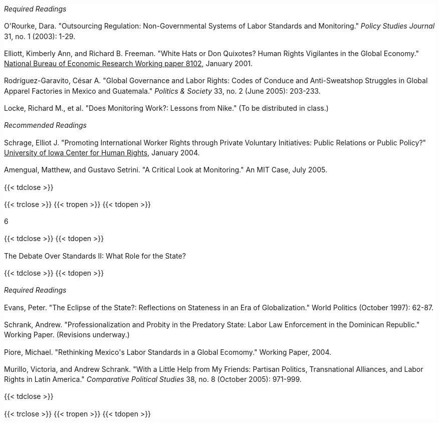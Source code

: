 
_Required Readings_

O'Rourke, Dara. "Outsourcing Regulation: Non-Governmental Systems of Labor Standards and Monitoring." _Policy Studies Journal_ 31, no. 1 (2003): 1-29.

Elliott, Kimberly Ann, and Richard B. Freeman. "White Hats or Don Quixotes? Human Rights Vigilantes in the Global Economy." [National Bureau of Economic Research Working paper 8102](http://www.nber.org/papers/w8012), January 2001.

Rodríguez-Garavito, César A. "Global Governance and Labor Rights: Codes of Conduce and Anti-Sweatshop Struggles in Global Apparel Factories in Mexico and Guatemala." _Politics & Society_ 33, no. 2 (June 2005): 203-233.

Locke, Richard M., et al. "Does Monitoring Work?: Lessons from Nike." (To be distributed in class.)

_Recommended Readings_

Schrage, Elliot J. "Promoting International Worker Rights through Private Voluntary Initiatives: Public Relations or Public Policy?" [University of Iowa Center for Human Rights](http://www.uichr.org/), January 2004.

Amengual, Matthew, and Gustavo Setrini. "A Critical Look at Monitoring." An MIT Case, July 2005.


{{< tdclose >}}

{{< trclose >}}
{{< tropen >}}
{{< tdopen >}}


6


{{< tdclose >}}
{{< tdopen >}}


The Debate Over Standards II: What Role for the State?


{{< tdclose >}}
{{< tdopen >}}


_Required Readings_

Evans, Peter. "The Eclipse of the State?: Reflections on Stateness in an Era of Globalization." World Politics (October 1997): 62-87.

Schrank, Andrew. "Professionalization and Probity in the Predatory State: Labor Law Enforcement in the Dominican Republic." Working Paper. (Revisions underway.)

Piore, Michael. "Rethinking Mexico's Labor Standards in a Global Ecomomy." Working Paper, 2004.

Murillo, Victoria, and Andrew Schrank. "With a Little Help from My Friends: Partisan Politics, Transnational Alliances, and Labor Rights in Latin America." _Comparative Political Studies_ 38, no. 8 (October 2005): 971-999.


{{< tdclose >}}

{{< trclose >}}
{{< tropen >}}
{{< tdopen >}}
